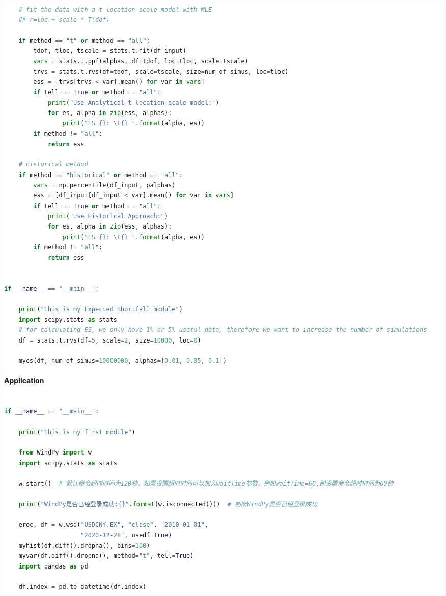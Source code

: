 ```python
    # fit the data with a t location-scale model with MLE
    ## r=loc + scale * T(dof)

    if method == "t" or method == "all":
        tdof, tloc, tscale = stats.t.fit(df_input)
        vars = stats.t.ppf(alphas, df=tdof, loc=tloc, scale=tscale)
        trvs = stats.t.rvs(df=tdof, scale=tscale, size=num_of_simus, loc=tloc)
        ess = [trvs[trvs < var].mean() for var in vars]
        if tell == True or method == "all":
            print("Use Analytical t location-scale model:")
            for es, alpha in zip(ess, alphas):
                print("ES {}: \t{} ".format(alpha, es))
        if method != "all":
            return ess

    # historical method
    if method == "historical" or method == "all":
        vars = np.percentile(df_input, palphas)
        ess = [df_input[df_input < var].mean() for var in vars]
        if tell == True or method == "all":
            print("Use Historical Approach:")
            for es, alpha in zip(ess, alphas):
                print("ES {}: \t{} ".format(alpha, es))
        if method != "all":
            return ess


if __name__ == "__main__":

    print("This is my Expected Shortfall module")
    import scipy.stats as stats
    # for calculating ES, we only have 1% or 5% useful data, therefore we want to increase the number of simulations
    df = stats.t.rvs(df=5, scale=2, size=10000, loc=0)

    myes(df, num_of_simus=10000000, alphas=[0.01, 0.05, 0.1])


```




#### Application

```python

if __name__ == "__main__":

    print("This is my first module")

    from WindPy import w
    import scipy.stats as stats

    w.start()  # 默认命令超时时间为120秒，如需设置超时时间可以加入waitTime参数，例如waitTime=60,即设置命令超时时间为60秒

    print("WindPy是否已经登录成功:{}".format(w.isconnected()))  # 判断WindPy是否已经登录成功

    eroc, df = w.wsd("USDCNY.EX", "close", "2010-01-01",
                     "2020-12-28", usedf=True)
    myhist(df.diff().dropna(), bins=100)
    myvar(df.diff().dropna(), method="t", tell=True)
    import pandas as pd

    df.index = pd.to_datetime(df.index)
```